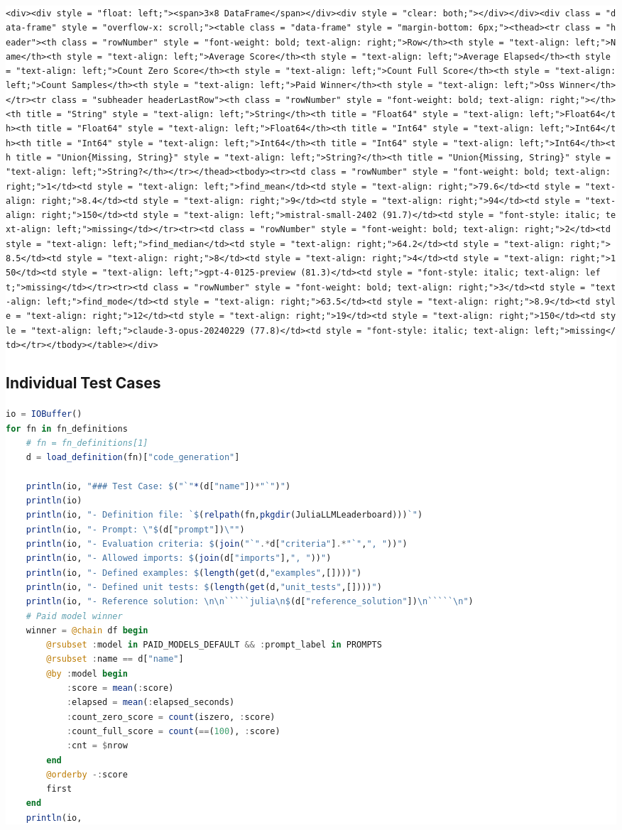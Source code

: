 ```@raw html
<div><div style = "float: left;"><span>3×8 DataFrame</span></div><div style = "clear: both;"></div></div><div class = "data-frame" style = "overflow-x: scroll;"><table class = "data-frame" style = "margin-bottom: 6px;"><thead><tr class = "header"><th class = "rowNumber" style = "font-weight: bold; text-align: right;">Row</th><th style = "text-align: left;">Name</th><th style = "text-align: left;">Average Score</th><th style = "text-align: left;">Average Elapsed</th><th style = "text-align: left;">Count Zero Score</th><th style = "text-align: left;">Count Full Score</th><th style = "text-align: left;">Count Samples</th><th style = "text-align: left;">Paid Winner</th><th style = "text-align: left;">Oss Winner</th></tr><tr class = "subheader headerLastRow"><th class = "rowNumber" style = "font-weight: bold; text-align: right;"></th><th title = "String" style = "text-align: left;">String</th><th title = "Float64" style = "text-align: left;">Float64</th><th title = "Float64" style = "text-align: left;">Float64</th><th title = "Int64" style = "text-align: left;">Int64</th><th title = "Int64" style = "text-align: left;">Int64</th><th title = "Int64" style = "text-align: left;">Int64</th><th title = "Union{Missing, String}" style = "text-align: left;">String?</th><th title = "Union{Missing, String}" style = "text-align: left;">String?</th></tr></thead><tbody><tr><td class = "rowNumber" style = "font-weight: bold; text-align: right;">1</td><td style = "text-align: left;">find_mean</td><td style = "text-align: right;">79.6</td><td style = "text-align: right;">8.4</td><td style = "text-align: right;">9</td><td style = "text-align: right;">94</td><td style = "text-align: right;">150</td><td style = "text-align: left;">mistral-small-2402 (91.7)</td><td style = "font-style: italic; text-align: left;">missing</td></tr><tr><td class = "rowNumber" style = "font-weight: bold; text-align: right;">2</td><td style = "text-align: left;">find_median</td><td style = "text-align: right;">64.2</td><td style = "text-align: right;">8.5</td><td style = "text-align: right;">8</td><td style = "text-align: right;">4</td><td style = "text-align: right;">150</td><td style = "text-align: left;">gpt-4-0125-preview (81.3)</td><td style = "font-style: italic; text-align: left;">missing</td></tr><tr><td class = "rowNumber" style = "font-weight: bold; text-align: right;">3</td><td style = "text-align: left;">find_mode</td><td style = "text-align: right;">63.5</td><td style = "text-align: right;">8.9</td><td style = "text-align: right;">12</td><td style = "text-align: right;">19</td><td style = "text-align: right;">150</td><td style = "text-align: left;">claude-3-opus-20240229 (77.8)</td><td style = "font-style: italic; text-align: left;">missing</td></tr></tbody></table></div>
```

## Individual Test Cases

````julia
io = IOBuffer()
for fn in fn_definitions
    # fn = fn_definitions[1]
    d = load_definition(fn)["code_generation"]

    println(io, "### Test Case: $("`"*(d["name"])*"`")")
    println(io)
    println(io, "- Definition file: `$(relpath(fn,pkgdir(JuliaLLMLeaderboard)))`")
    println(io, "- Prompt: \"$(d["prompt"])\"")
    println(io, "- Evaluation criteria: $(join("`".*d["criteria"].*"`",", "))")
    println(io, "- Allowed imports: $(join(d["imports"],", "))")
    println(io, "- Defined examples: $(length(get(d,"examples",[])))")
    println(io, "- Defined unit tests: $(length(get(d,"unit_tests",[])))")
    println(io, "- Reference solution: \n\n`````julia\n$(d["reference_solution"])\n`````\n")
    # Paid model winner
    winner = @chain df begin
        @rsubset :model in PAID_MODELS_DEFAULT && :prompt_label in PROMPTS
        @rsubset :name == d["name"]
        @by :model begin
            :score = mean(:score)
            :elapsed = mean(:elapsed_seconds)
            :count_zero_score = count(iszero, :score)
            :count_full_score = count(==(100), :score)
            :cnt = $nrow
        end
        @orderby -:score
        first
    end
    println(io,
````
